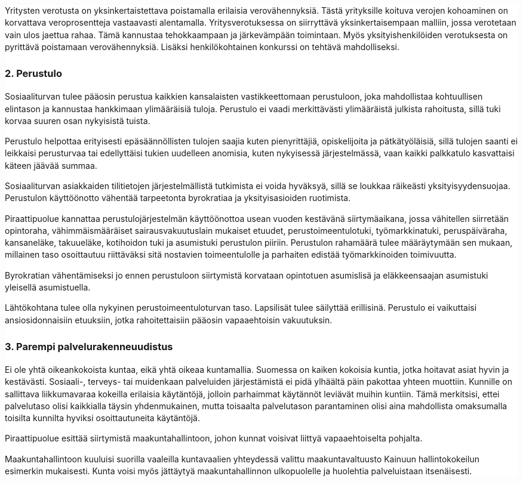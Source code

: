 Yritysten verotusta on yksinkertaistettava poistamalla erilaisia
verovähennyksiä. Tästä yrityksille koituva verojen kohoaminen on korvattava
veroprosentteja vastaavasti alentamalla. Yritysverotuksessa on siirryttävä
yksinkertaisempaan malliin, jossa verotetaan vain ulos jaettua rahaa. Tämä
kannustaa tehokkaampaan ja järkevämpään toimintaan. Myös yksityishenkilöiden
verotuksesta on pyrittävä poistamaan verovähennyksiä. Lisäksi henkilökohtainen
konkurssi on tehtävä mahdolliseksi.

### 2. Perustulo

Sosiaaliturvan tulee pääosin perustua kaikkien kansalaisten vastikkeettomaan
perustuloon, joka mahdollistaa kohtuullisen elintason ja kannustaa hankkimaan
ylimääräisiä tuloja. Perustulo ei vaadi merkittävästi ylimääräistä julkista
rahoitusta, sillä tuki korvaa suuren osan nykyisistä tuista.

Perustulo helpottaa erityisesti epäsäännöllisten tulojen saajia kuten
pienyrittäjiä, opiskelijoita ja pätkätyöläisiä, sillä tulojen saanti ei
leikkaisi perusturvaa tai edellyttäisi tukien uudelleen anomisia, kuten
nykyisessä järjestelmässä, vaan kaikki palkkatulo kasvattaisi käteen jäävää
summaa.

Sosiaaliturvan asiakkaiden tilitietojen järjestelmällistä tutkimista ei voida
hyväksyä, sillä se loukkaa räikeästi yksityisyydensuojaa. Perustulon
käyttöönotto vähentää tarpeetonta byrokratiaa ja yksityisasioiden ruotimista.

Piraattipuolue kannattaa perustulojärjestelmän käyttöönottoa usean vuoden
kestävänä siirtymäaikana, jossa vähitellen siirretään opintoraha,
vähimmäismääräiset sairausvakuutuslain mukaiset etuudet, perustoimeentulotuki,
työmarkkinatuki, peruspäiväraha, kansaneläke, takuueläke, kotihoidon tuki ja
asumistuki perustulon piiriin. Perustulon rahamäärä tulee määräytymään sen
mukaan, millainen taso osoittautuu riittäväksi sitä nostavien toimeentulolle ja
parhaiten edistää työmarkkinoiden toimivuutta.

Byrokratian vähentämiseksi jo ennen perustuloon siirtymistä korvataan opintotuen
asumislisä ja eläkkeensaajan asumistuki yleisellä asumistuella.

Lähtökohtana tulee olla nykyinen perustoimeentuloturvan taso. Lapsilisät tulee
säilyttää erillisinä. Perustulo ei vaikuttaisi ansiosidonnaisiin etuuksiin,
jotka rahoitettaisiin pääosin vapaaehtoisin vakuutuksin.

### 3. Parempi palvelurakenneuudistus

Ei ole yhtä oikeankokoista kuntaa, eikä yhtä oikeaa kuntamallia. Suomessa on
kaiken kokoisia kuntia, jotka hoitavat asiat hyvin ja kestävästi. Sosiaali-,
terveys- tai muidenkaan palveluiden järjestämistä ei pidä ylhäältä päin pakottaa
yhteen muottiin. Kunnille on sallittava liikkumavaraa kokeilla erilaisia
käytäntöjä, jolloin parhaimmat käytännöt leviävät muihin kuntiin. Tämä
merkitsisi, ettei palvelutaso olisi kaikkialla täysin yhdenmukainen, mutta
toisaalta palvelutason parantaminen olisi aina mahdollista omaksumalla toisilta
kunnilta hyviksi osoittautuneita käytäntöjä.

Piraattipuolue esittää siirtymistä maakuntahallintoon, johon kunnat voisivat
liittyä vapaaehtoiselta pohjalta.

Maakuntahallintoon kuuluisi suorilla vaaleilla kuntavaalien yhteydessä valittu
maakuntavaltuusto Kainuun hallintokokeilun esimerkin mukaisesti. Kunta voisi
myös jättäytyä maakuntahallinnon ulkopuolelle ja huolehtia palveluistaan
itsenäisesti.
